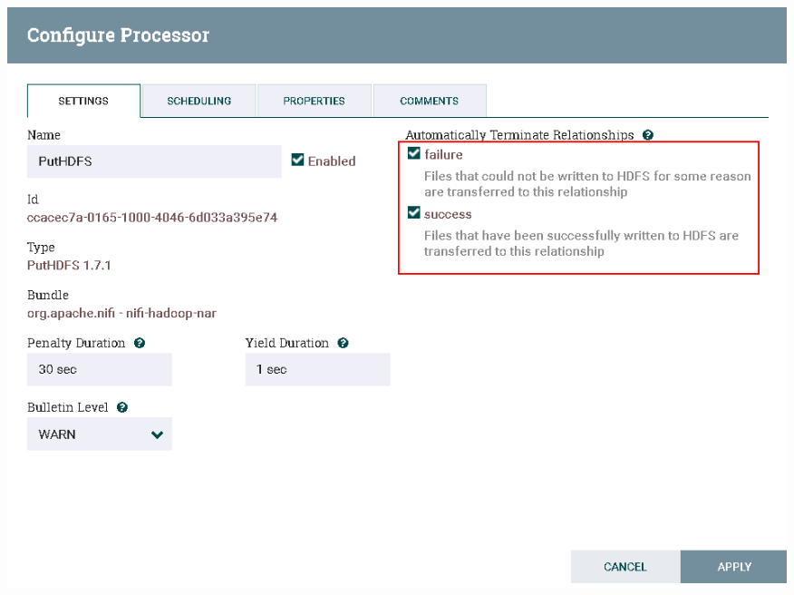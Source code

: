   ![](assets/Using_Nifi_1.7.1_with_FusionInsight_HD_C80spc200/markdown-img-paste-20180912181011524.png)
